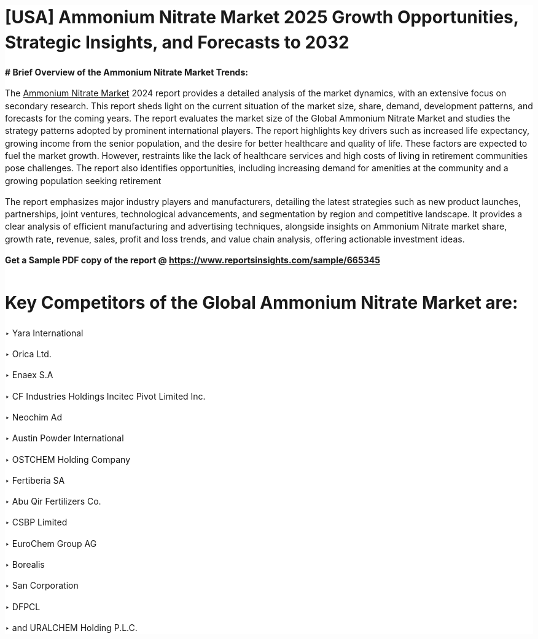 # [USA] Ammonium Nitrate Market 2025 Growth Opportunities, Strategic Insights, and Forecasts to 2032

<strong># Brief Overview of the Ammonium Nitrate Market Trends:</strong>

The <a href=https://www.reportsinsights.com/sample/665345>Ammonium Nitrate Market</a> 2024 report provides a detailed analysis of the market dynamics, with an extensive focus on secondary research. This report sheds light on the current situation of the market size, share, demand, development patterns, and forecasts for the coming years. The report evaluates the market size of the Global Ammonium Nitrate Market and studies the strategy patterns adopted by prominent international players. The report highlights key drivers such as increased life expectancy, growing income from the senior population, and the desire for better healthcare and quality of life. These factors are expected to fuel the market growth. However, restraints like the lack of healthcare services and high costs of living in retirement communities pose challenges. The report also identifies opportunities, including increasing demand for amenities at the community and a growing population seeking retirement

The report emphasizes major industry players and manufacturers, detailing the latest strategies such as new product launches, partnerships, joint ventures, technological advancements, and segmentation by region and competitive landscape. It provides a clear analysis of efficient manufacturing and advertising techniques, alongside insights on Ammonium Nitrate market share, growth rate, revenue, sales, profit and loss trends, and value chain analysis, offering actionable investment ideas.

<strong>Get a Sample PDF copy of the report @ <a href=https://www.reportsinsights.com/sample/665345 style=color:#0000ff;>https://www.reportsinsights.com/sample/665345</a></strong>

# <strong>Key Competitors of the Global Ammonium Nitrate Market are:</strong>

‣ Yara International

‣ Orica Ltd.

‣ Enaex S.A

‣ CF Industries Holdings Incitec Pivot Limited Inc.

‣ Neochim Ad

‣ Austin Powder International

‣ OSTCHEM Holding Company

‣ Fertiberia SA

‣ Abu Qir Fertilizers Co.

‣ CSBP Limited

‣ EuroChem Group AG

‣ Borealis

‣ San Corporation

‣ DFPCL

‣ and URALCHEM Holding P.L.C.
